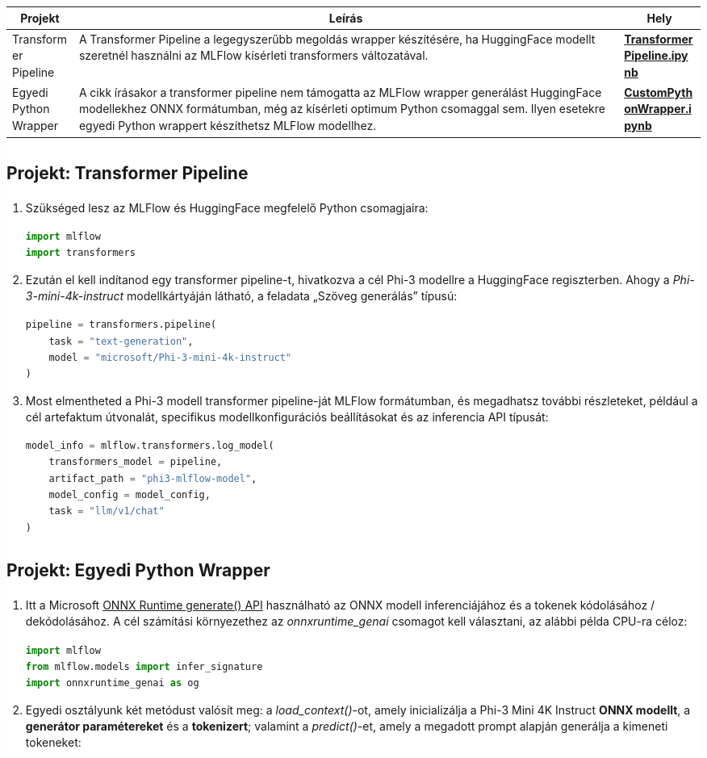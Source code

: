 | Projekt | Leírás | Hely |
| ------------ | ----------- | -------- |
| Transformer Pipeline | A Transformer Pipeline a legegyszerűbb megoldás wrapper készítésére, ha HuggingFace modellt szeretnél használni az MLFlow kísérleti transformers változatával. | [**TransformerPipeline.ipynb**](../../../../../../code/06.E2E/E2E_Phi-3-MLflow_TransformerPipeline.ipynb) |
| Egyedi Python Wrapper | A cikk írásakor a transformer pipeline nem támogatta az MLFlow wrapper generálást HuggingFace modellekhez ONNX formátumban, még az kísérleti optimum Python csomaggal sem. Ilyen esetekre egyedi Python wrappert készíthetsz MLFlow modellhez. | [**CustomPythonWrapper.ipynb**](../../../../../../code/06.E2E/E2E_Phi-3-MLflow_CustomPythonWrapper.ipynb) |

## Projekt: Transformer Pipeline

1. Szükséged lesz az MLFlow és HuggingFace megfelelő Python csomagjaira:

    ``` Python
    import mlflow
    import transformers
    ```

2. Ezután el kell indítanod egy transformer pipeline-t, hivatkozva a cél Phi-3 modellre a HuggingFace regiszterben. Ahogy a _Phi-3-mini-4k-instruct_ modellkártyáján látható, a feladata „Szöveg generálás” típusú:

    ``` Python
    pipeline = transformers.pipeline(
        task = "text-generation",
        model = "microsoft/Phi-3-mini-4k-instruct"
    )
    ```

3. Most elmentheted a Phi-3 modell transformer pipeline-ját MLFlow formátumban, és megadhatsz további részleteket, például a cél artefaktum útvonalát, specifikus modellkonfigurációs beállításokat és az inferencia API típusát:

    ``` Python
    model_info = mlflow.transformers.log_model(
        transformers_model = pipeline,
        artifact_path = "phi3-mlflow-model",
        model_config = model_config,
        task = "llm/v1/chat"
    )
    ```

## Projekt: Egyedi Python Wrapper

1. Itt a Microsoft [ONNX Runtime generate() API](https://github.com/microsoft/onnxruntime-genai) használható az ONNX modell inferenciájához és a tokenek kódolásához / dekódolásához. A cél számítási környezethez az _onnxruntime_genai_ csomagot kell választani, az alábbi példa CPU-ra céloz:

    ``` Python
    import mlflow
    from mlflow.models import infer_signature
    import onnxruntime_genai as og
    ```

1. Egyedi osztályunk két metódust valósít meg: a _load_context()_-ot, amely inicializálja a Phi-3 Mini 4K Instruct **ONNX modellt**, a **generátor paramétereket** és a **tokenizert**; valamint a _predict()_-et, amely a megadott prompt alapján generálja a kimeneti tokeneket:
